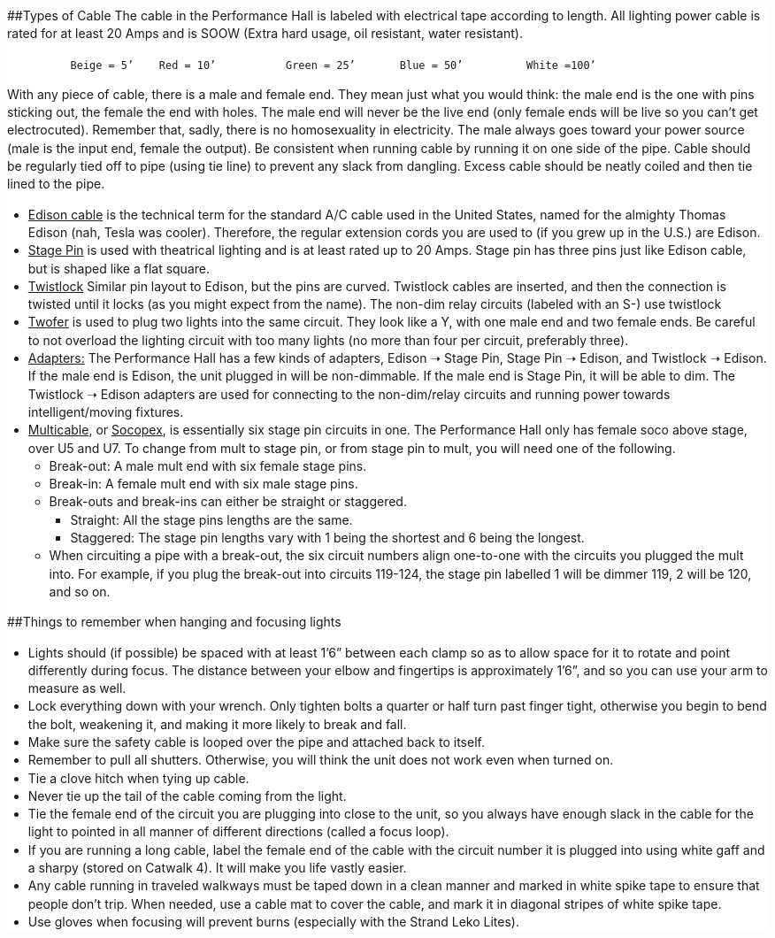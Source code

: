 ##Types of Cable
The cable in the Performance Hall is labeled with electrical tape according to length. All lighting power cable is rated for at least 20 Amps and is SOOW (Extra hard usage, oil resistant, water resistant).

              Beige = 5’ 	Red = 10’          	Green = 25’	      Blue = 50’	      White =100’

With any piece of cable, there is a male and female end. They mean just what you would think: the male end is the one with pins sticking out, the female the end with holes. The male end will never be the live end (only female ends will be live so you can’t get electrocuted). Remember that, sadly, there is no homosexuality in electricity. The male always goes toward your power source (male is the input end, female the output). Be consistent when running cable by running it on one side of the pipe. Cable should be regularly tied off to pipe (using tie line) to prevent any slack from dangling. Excess cable should be neatly coiled and then tie lined to the pipe.

* <u>Edison cable</u> is the technical term for the standard A/C cable used in the United States, named for the almighty Thomas Edison (nah, Tesla was cooler). Therefore, the regular extension cords you are used to (if you grew up in the U.S.) are Edison.  
* <u>Stage Pin</u> is used with theatrical lighting and is at least rated up to 20 Amps. Stage pin has three pins just like Edison cable, but is shaped like a flat square.  
* <u>Twistlock</u> Similar pin layout to Edison, but the pins are curved. Twistlock cables are inserted, and then the connection is twisted until it locks (as you might expect from the name). The non-dim relay circuits (labeled with an S-) use twistlock  
* <u>Twofer</u> is used to plug two lights into the same circuit. They look like a Y, with one male end and two female ends. Be careful to not overload the lighting circuit with too many lights (no more than four per circuit, preferably three).  
* <u>Adapters:</u> The Performance Hall has a few kinds of adapters, Edison ➝ Stage Pin, Stage Pin ➝  Edison, and Twistlock ➝ Edison. If the male end is Edison, the unit plugged in will be non-dimmable. If the male end is Stage Pin, it will be able to dim. The Twistlock ➝ Edison adapters are used for connecting to the non-dim/relay circuits and running power towards intelligent/moving fixtures.  
* <u>Multicable</u>, or <u>Socopex</u>, is essentially six stage pin circuits in one. The Performance Hall only has female soco above stage, over U5 and U7. To change from mult to stage pin, or from stage pin to mult, you will need one of the following.
	* Break-out: A male mult end with six female stage pins.
	* Break-in: A female mult end with six male stage pins.
	* Break-outs and break-ins can either be straight or staggered.
		* Straight: All the stage pins lengths are the same.
		* Staggered: The stage pin lengths vary with 1 being the shortest and 6 being the longest.
	* When circuiting a pipe with a break-out, the six circuit numbers align one-to-one with the circuits you plugged the mult into. For example, if you plug the break-out into circuits 119-124, the stage pin labelled 1 will be dimmer 119, 2 will be 120, and so on.

##Things to remember when hanging and focusing lights
* Lights should (if possible) be spaced with at least 1’6” between each clamp so as to allow space for it to rotate and point differently during focus. The distance between your elbow and fingertips is approximately 1’6”, and so you can use your arm to measure as well.
* Lock everything down with your wrench. Only tighten bolts a quarter or half turn past finger tight, otherwise you begin to bend the bolt, weakening it, and making it more likely to break and fall.
* Make sure the safety cable is looped over the pipe and attached back to itself.
* Remember to pull all shutters. Otherwise, you will think the unit does not work even when turned on.
* Tie a clove hitch when tying up cable.
* Never tie up the tail of the cable coming from the light.
* Tie the female end of the circuit you are plugging into close to the unit, so you always have enough slack in the cable for the light to pointed in all manner of different directions (called a focus loop).
* If you are running a long cable, label the female end of the cable with the circuit number it is plugged into using white gaff and a sharpy (stored on Catwalk 4). It will make you life vastly easier.
* Any cable running in traveled walkways must be taped down in a clean manner and marked in white spike tape to ensure that people don’t trip. When needed, use a cable mat to cover the cable, and mark it in diagonal stripes of white spike tape.
* Use gloves when focusing will prevent burns (especially with the Strand Leko Lites).
